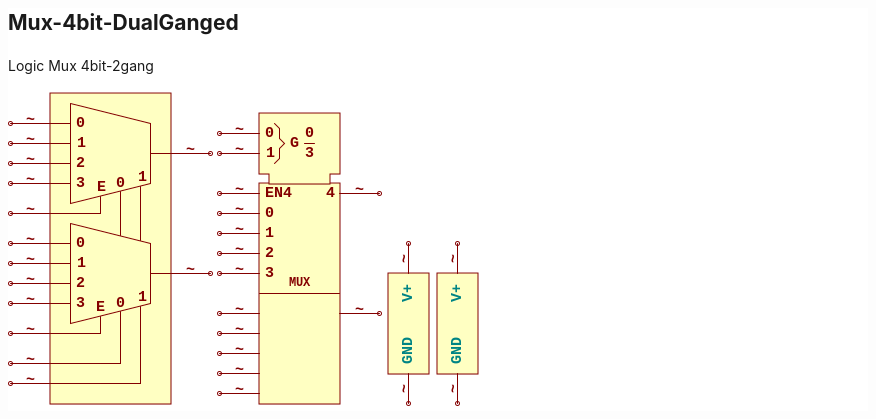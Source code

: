 ## Mux-4bit-DualGanged
Logic Mux 4bit-2gang

![Mux-4bit-DualGanged__1__1](/images/_logic__Mux-4bit-DualGanged__1__1.png?raw=true) 
![Mux-4bit-DualGanged__1__2](/images/_logic__Mux-4bit-DualGanged__1__2.png?raw=true) 
![Mux-4bit-DualGanged__2__1](/images/_logic__AND-Quad__5__1.png?raw=true) 
![Mux-4bit-DualGanged__2__2](/images/_logic__AND-Quad__5__1.png?raw=true) 
